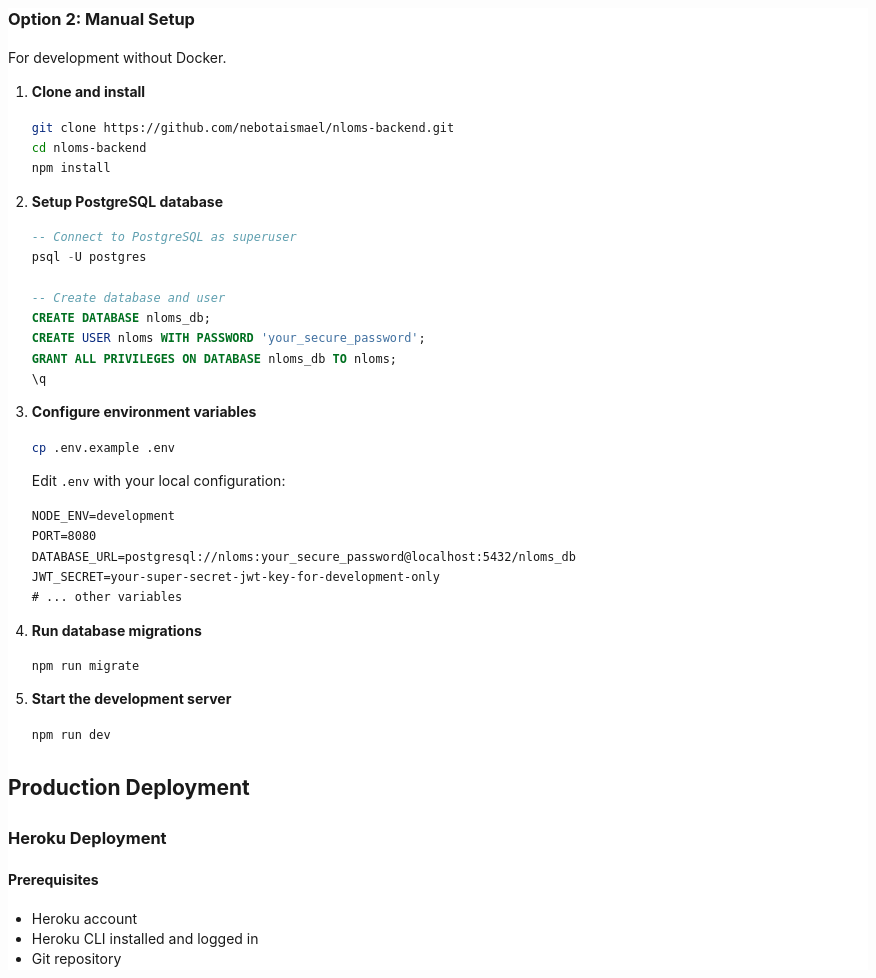### Option 2: Manual Setup

For development without Docker.

1. **Clone and install**
   ```bash
   git clone https://github.com/nebotaismael/nloms-backend.git
   cd nloms-backend
   npm install
   ```

2. **Setup PostgreSQL database**
   ```sql
   -- Connect to PostgreSQL as superuser
   psql -U postgres
   
   -- Create database and user
   CREATE DATABASE nloms_db;
   CREATE USER nloms WITH PASSWORD 'your_secure_password';
   GRANT ALL PRIVILEGES ON DATABASE nloms_db TO nloms;
   \q
   ```

3. **Configure environment variables**
   ```bash
   cp .env.example .env
   ```
   
   Edit `.env` with your local configuration:
   ```env
   NODE_ENV=development
   PORT=8080
   DATABASE_URL=postgresql://nloms:your_secure_password@localhost:5432/nloms_db
   JWT_SECRET=your-super-secret-jwt-key-for-development-only
   # ... other variables
   ```

4. **Run database migrations**
   ```bash
   npm run migrate
   ```

5. **Start the development server**
   ```bash
   npm run dev
   ```

## Production Deployment

### Heroku Deployment

#### Prerequisites
- Heroku account
- Heroku CLI installed and logged in
- Git repository
